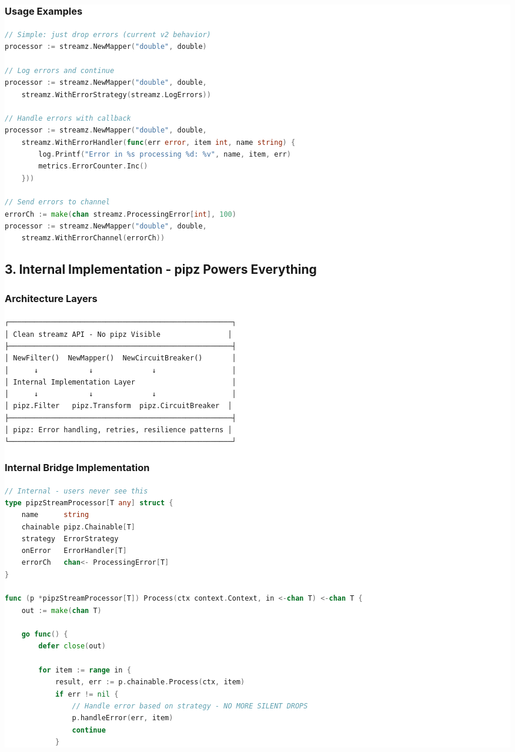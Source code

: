 ### Usage Examples
```go
// Simple: just drop errors (current v2 behavior)
processor := streamz.NewMapper("double", double)

// Log errors and continue
processor := streamz.NewMapper("double", double, 
    streamz.WithErrorStrategy(streamz.LogErrors))

// Handle errors with callback
processor := streamz.NewMapper("double", double,
    streamz.WithErrorHandler(func(err error, item int, name string) {
        log.Printf("Error in %s processing %d: %v", name, item, err)
        metrics.ErrorCounter.Inc()
    }))

// Send errors to channel
errorCh := make(chan streamz.ProcessingError[int], 100)
processor := streamz.NewMapper("double", double,
    streamz.WithErrorChannel(errorCh))
```

## 3. Internal Implementation - pipz Powers Everything

### Architecture Layers
```
┌─────────────────────────────────────────────────────┐
│ Clean streamz API - No pipz Visible                │
├─────────────────────────────────────────────────────┤
│ NewFilter()  NewMapper()  NewCircuitBreaker()       │
│      ↓            ↓              ↓                  │
│ Internal Implementation Layer                       │
│      ↓            ↓              ↓                  │
│ pipz.Filter   pipz.Transform  pipz.CircuitBreaker  │
├─────────────────────────────────────────────────────┤
│ pipz: Error handling, retries, resilience patterns │
└─────────────────────────────────────────────────────┘
```

### Internal Bridge Implementation
```go
// Internal - users never see this
type pipzStreamProcessor[T any] struct {
    name      string
    chainable pipz.Chainable[T]
    strategy  ErrorStrategy
    onError   ErrorHandler[T]
    errorCh   chan<- ProcessingError[T]
}

func (p *pipzStreamProcessor[T]) Process(ctx context.Context, in <-chan T) <-chan T {
    out := make(chan T)
    
    go func() {
        defer close(out)
        
        for item := range in {
            result, err := p.chainable.Process(ctx, item)
            if err != nil {
                // Handle error based on strategy - NO MORE SILENT DROPS
                p.handleError(err, item)
                continue
            }
```